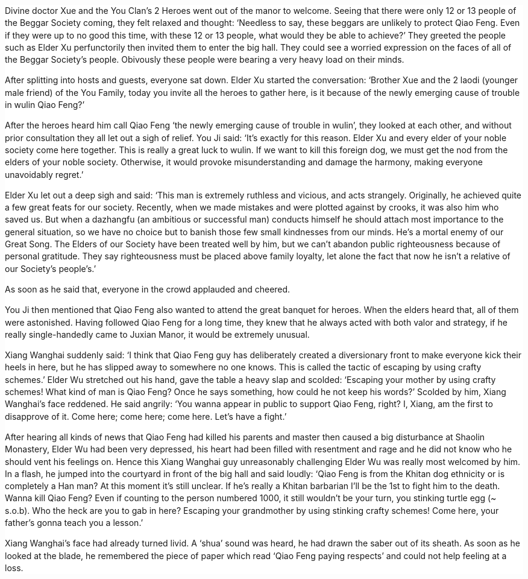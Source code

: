 Divine doctor Xue and the You Clan’s 2 Heroes went out of the manor to welcome. Seeing that there were only 12 or 13 people of the Beggar Society coming, they felt relaxed and thought: ‘Needless to say, these beggars are unlikely to protect Qiao Feng. Even if they were up to no good this time, with these 12 or 13 people, what would they be able to achieve?’ They greeted the people such as Elder Xu perfunctorily then invited them to enter the big hall. They could see a worried expression on the faces of all of the Beggar Society’s people. Obivously these people were bearing a very heavy load on their minds.

After splitting into hosts and guests, everyone sat down. Elder Xu started the conversation: ‘Brother Xue and the 2 laodi (younger male friend) of the You Family, today you invite all the heroes to gather here, is it because of the newly emerging cause of trouble in wulin Qiao Feng?’

After the heroes heard him call Qiao Feng ‘the newly emerging cause of trouble in wulin’, they looked at each other, and without prior consultation they all let out a sigh of relief. You Ji said: ‘It’s exactly for this reason. Elder Xu and every elder of your noble society come here together. This is really a great luck to wulin. If we want to kill this foreign dog, we must get the nod from the elders of your noble society. Otherwise, it would provoke misunderstanding and damage the harmony, making everyone unavoidably regret.’

Elder Xu let out a deep sigh and said: ‘This man is extremely ruthless and vicious, and acts strangely. Originally, he achieved quite a few great feats for our society. Recently, when we made mistakes and were plotted against by crooks, it was also him who saved us. But when a dazhangfu (an ambitious or successful man) conducts himself he should attach most importance to the general situation, so we have no choice but to banish those few small kindnesses from our minds. He’s a mortal enemy of our Great Song. The Elders of our Society have been treated well by him, but we can’t abandon public righteousness because of personal gratitude. They say righteousness must be placed above family loyalty, let alone the fact that now he isn’t a relative of our Society’s people’s.’

As soon as he said that, everyone in the crowd applauded and cheered.

You Ji then mentioned that Qiao Feng also wanted to attend the great banquet for heroes. When the elders heard that, all of them were astonished. Having followed Qiao Feng for a long time, they knew that he always acted with both valor and strategy, if he really single-handedly came to Juxian Manor, it would be extremely unusual.

Xiang Wanghai suddenly said: ‘I think that Qiao Feng guy has deliberately created a diversionary front to make everyone kick their heels in here, but he has slipped away to somewhere no one knows. This is called the tactic of escaping by using crafty schemes.’ Elder Wu stretched out his hand, gave the table a heavy slap and scolded: ‘Escaping your mother by using crafty schemes! What kind of man is Qiao Feng? Once he says something, how could he not keep his words?’ Scolded by him, Xiang Wanghai’s face reddened. He said angrily: ‘You wanna appear in public to support Qiao Feng, right? I, Xiang, am the first to disapprove of it. Come here; come here; come here. Let’s have a fight.’

After hearing all kinds of news that Qiao Feng had killed his parents and master then caused a big disturbance at Shaolin Monastery, Elder Wu had been very depressed, his heart had been filled with resentment and rage and he did not know who he should vent his feelings on. Hence this Xiang Wanghai guy unreasonably challenging Elder Wu was really most welcomed by him. In a flash, he jumped into the courtyard in front of the big hall and said loudly: ‘Qiao Feng is from the Khitan dog ethnicity or is completely a Han man? At this moment it’s still unclear. If he’s really a Khitan barbarian I’ll be the 1st to fight him to the death. Wanna kill Qiao Feng? Even if counting to the person numbered 1000, it still wouldn’t be your turn, you stinking turtle egg (~ s.o.b). Who the heck are you to gab in here? Escaping your grandmother by using stinking crafty schemes! Come here, your father’s gonna teach you a lesson.’

Xiang Wanghai’s face had already turned livid. A ‘shua’ sound was heard, he had drawn the saber out of its sheath. As soon as he looked at the blade, he remembered the piece of paper which read ‘Qiao Feng paying respects’ and could not help feeling at a loss.
